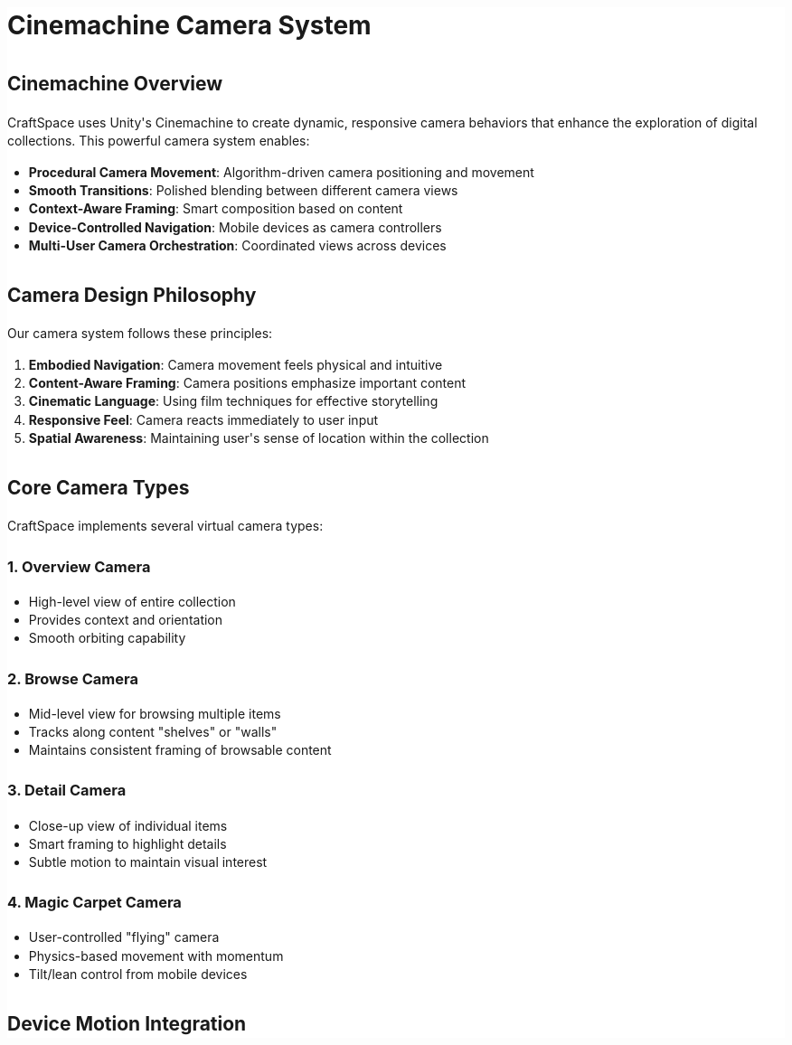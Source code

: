 # Cinemachine Camera System

## Cinemachine Overview

CraftSpace uses Unity's Cinemachine to create dynamic, responsive camera behaviors that enhance the exploration of digital collections. This powerful camera system enables:

- **Procedural Camera Movement**: Algorithm-driven camera positioning and movement
- **Smooth Transitions**: Polished blending between different camera views
- **Context-Aware Framing**: Smart composition based on content
- **Device-Controlled Navigation**: Mobile devices as camera controllers
- **Multi-User Camera Orchestration**: Coordinated views across devices

## Camera Design Philosophy

Our camera system follows these principles:

1. **Embodied Navigation**: Camera movement feels physical and intuitive
2. **Content-Aware Framing**: Camera positions emphasize important content
3. **Cinematic Language**: Using film techniques for effective storytelling
4. **Responsive Feel**: Camera reacts immediately to user input
5. **Spatial Awareness**: Maintaining user's sense of location within the collection

## Core Camera Types

CraftSpace implements several virtual camera types:

### 1. Overview Camera
- High-level view of entire collection
- Provides context and orientation
- Smooth orbiting capability

### 2. Browse Camera
- Mid-level view for browsing multiple items
- Tracks along content "shelves" or "walls"
- Maintains consistent framing of browsable content

### 3. Detail Camera
- Close-up view of individual items
- Smart framing to highlight details
- Subtle motion to maintain visual interest

### 4. Magic Carpet Camera
- User-controlled "flying" camera
- Physics-based movement with momentum
- Tilt/lean control from mobile devices

## Device Motion Integration
